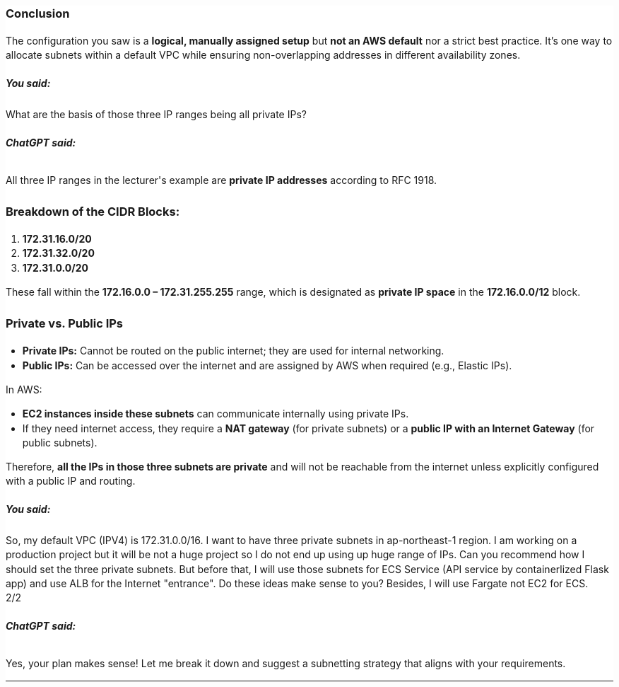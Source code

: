 ### **Conclusion**

The configuration you saw is a **logical, manually assigned setup** but **not an AWS default** nor a strict best practice. It’s one way to allocate subnets within a default VPC while ensuring non-overlapping addresses in different availability zones.



##### **You said:**

What are the basis of those three IP ranges being all private IPs?

###### **ChatGPT said:**

All three IP ranges in the lecturer's example are **private IP addresses** according to RFC 1918\.

### **Breakdown of the CIDR Blocks:**

1. **172.31.16.0/20**  
2. **172.31.32.0/20**  
3. **172.31.0.0/20**

These fall within the **172.16.0.0 – 172.31.255.255** range, which is designated as **private IP space** in the **172.16.0.0/12** block.

### **Private vs. Public IPs**

* **Private IPs:** Cannot be routed on the public internet; they are used for internal networking.  
* **Public IPs:** Can be accessed over the internet and are assigned by AWS when required (e.g., Elastic IPs).

In AWS:

* **EC2 instances inside these subnets** can communicate internally using private IPs.  
* If they need internet access, they require a **NAT gateway** (for private subnets) or a **public IP with an Internet Gateway** (for public subnets).

Therefore, **all the IPs in those three subnets are private** and will not be reachable from the internet unless explicitly configured with a public IP and routing.



##### **You said:**

So, my default VPC (IPV4) is 172.31.0.0/16. I want to have three private subnets in ap-northeast-1 region. I am working on a production project but it will be not a huge project so I do not end up using up huge range of IPs. Can you recommend how I should set the three private subnets. But before that, I will use those subnets for ECS Service (API service by containerlized Flask app) and use ALB for the Internet "entrance". Do these ideas make sense to you? Besides, I will use Fargate not EC2 for ECS.  
2/2

###### **ChatGPT said:**

Yes, your plan makes sense\! Let me break it down and suggest a subnetting strategy that aligns with your requirements.

---
